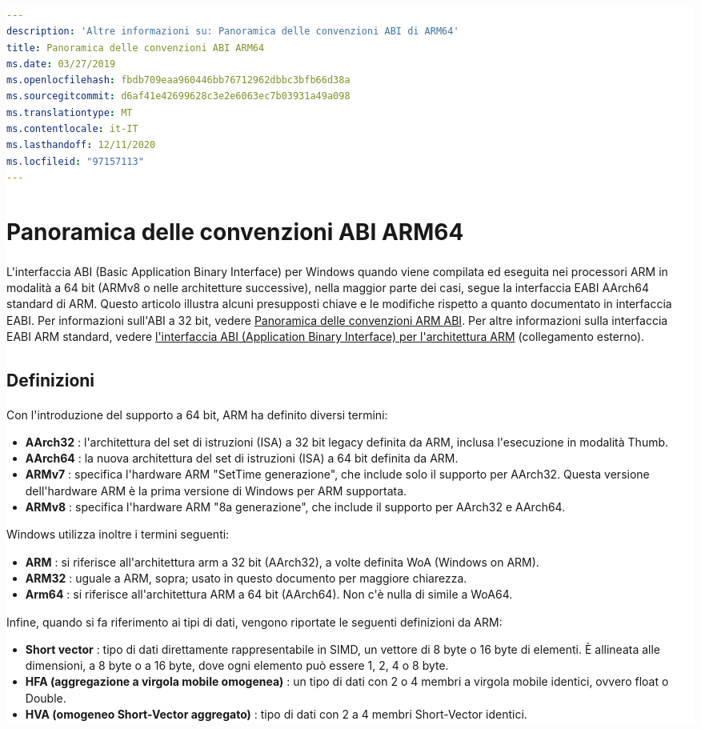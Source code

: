 ```yaml
---
description: 'Altre informazioni su: Panoramica delle convenzioni ABI di ARM64'
title: Panoramica delle convenzioni ABI ARM64
ms.date: 03/27/2019
ms.openlocfilehash: fbdb709eaa960446bb76712962dbbc3bfb66d38a
ms.sourcegitcommit: d6af41e42699628c3e2e6063ec7b03931a49a098
ms.translationtype: MT
ms.contentlocale: it-IT
ms.lasthandoff: 12/11/2020
ms.locfileid: "97157113"
---
```

# <a name="overview-of-arm64-abi-conventions"></a>Panoramica delle convenzioni ABI ARM64

L'interfaccia ABI (Basic Application Binary Interface) per Windows quando viene compilata ed eseguita nei processori ARM in modalità a 64 bit (ARMv8 o nelle architetture successive), nella maggior parte dei casi, segue la interfaccia EABI AArch64 standard di ARM. Questo articolo illustra alcuni presupposti chiave e le modifiche rispetto a quanto documentato in interfaccia EABI. Per informazioni sull'ABI a 32 bit, vedere [Panoramica delle convenzioni ARM ABI](overview-of-arm-abi-conventions.md). Per altre informazioni sulla interfaccia EABI ARM standard, vedere [l'interfaccia ABI (Application Binary Interface) per l'architettura ARM](http://infocenter.arm.com/help/index.jsp?topic=/com.arm.doc.subset.swdev.abi/index.html) (collegamento esterno).

## <a name="definitions"></a>Definizioni

Con l'introduzione del supporto a 64 bit, ARM ha definito diversi termini:

- **AArch32** : l'architettura del set di istruzioni (ISA) a 32 bit legacy definita da ARM, inclusa l'esecuzione in modalità Thumb.
- **AArch64** : la nuova architettura del set di istruzioni (ISA) a 64 bit definita da ARM.
- **ARMv7** : specifica l'hardware ARM "SetTime generazione", che include solo il supporto per AArch32. Questa versione dell'hardware ARM è la prima versione di Windows per ARM supportata.
- **ARMv8** : specifica l'hardware ARM "8a generazione", che include il supporto per AArch32 e AArch64.

Windows utilizza inoltre i termini seguenti:

- **ARM** : si riferisce all'architettura arm a 32 bit (AArch32), a volte definita WoA (Windows on ARM).
- **ARM32** : uguale a ARM, sopra; usato in questo documento per maggiore chiarezza.
- **Arm64** : si riferisce all'architettura ARM a 64 bit (AArch64). Non c'è nulla di simile a WoA64.

Infine, quando si fa riferimento ai tipi di dati, vengono riportate le seguenti definizioni da ARM:

- **Short vector** : tipo di dati direttamente rappresentabile in SIMD, un vettore di 8 byte o 16 byte di elementi. È allineata alle dimensioni, a 8 byte o a 16 byte, dove ogni elemento può essere 1, 2, 4 o 8 byte.
- **HFA (aggregazione a virgola mobile omogenea)** : un tipo di dati con 2 o 4 membri a virgola mobile identici, ovvero float o Double.
- **HVA (omogeneo Short-Vector aggregato)** : tipo di dati con 2 a 4 membri Short-Vector identici.
